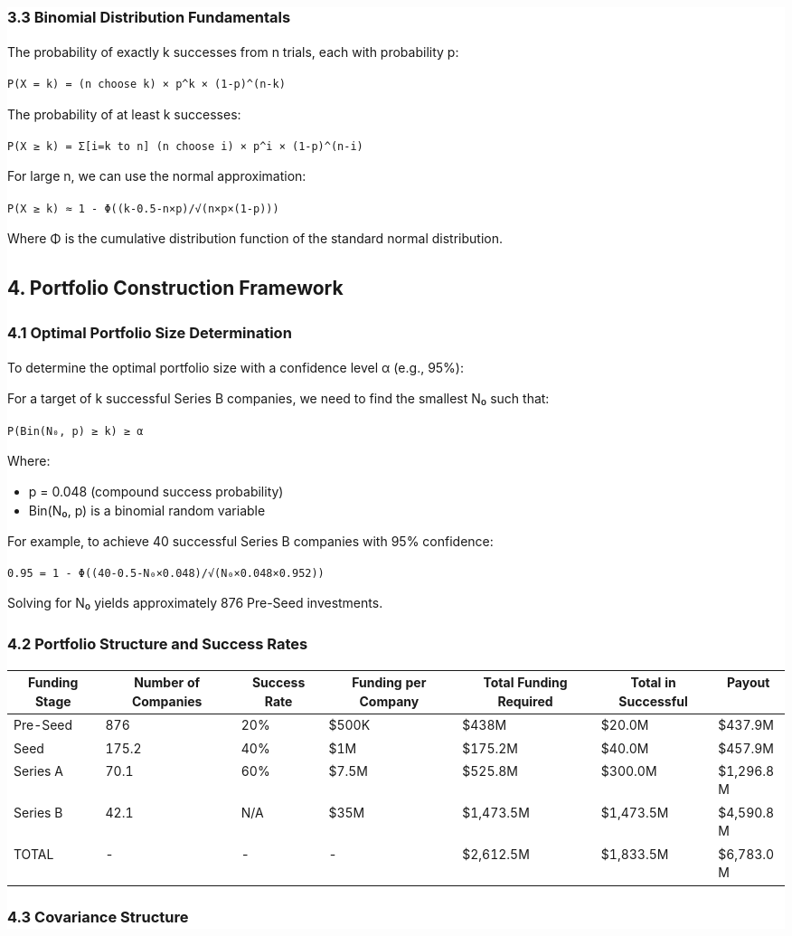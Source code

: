 ### 3.3 Binomial Distribution Fundamentals

The probability of exactly k successes from n trials, each with probability p:

```
P(X = k) = (n choose k) × p^k × (1-p)^(n-k)
```

The probability of at least k successes:

```
P(X ≥ k) = Σ[i=k to n] (n choose i) × p^i × (1-p)^(n-i)
```

For large n, we can use the normal approximation:

```
P(X ≥ k) ≈ 1 - Φ((k-0.5-n×p)/√(n×p×(1-p)))
```

Where Φ is the cumulative distribution function of the standard normal distribution.

## 4. Portfolio Construction Framework

### 4.1 Optimal Portfolio Size Determination

To determine the optimal portfolio size with a confidence level α (e.g., 95%):

For a target of k successful Series B companies, we need to find the smallest N₀ such that:
```
P(Bin(N₀, p) ≥ k) ≥ α
```
Where:
- p = 0.048 (compound success probability)
- Bin(N₀, p) is a binomial random variable

For example, to achieve 40 successful Series B companies with 95% confidence:
```
0.95 = 1 - Φ((40-0.5-N₀×0.048)/√(N₀×0.048×0.952))
```

Solving for N₀ yields approximately 876 Pre-Seed investments.

### 4.2 Portfolio Structure and Success Rates

| Funding Stage | Number of Companies | Success Rate | Funding per Company | Total Funding Required | Total in Successful | Payout |
|---------------|---------------------|--------------|---------------------|------------------------|---------------------|--------|
| Pre-Seed      | 876                 | 20%          | $500K               | $438M                  | $20.0M              | $437.9M |
| Seed          | 175.2               | 40%          | $1M                 | $175.2M                | $40.0M              | $457.9M |
| Series A      | 70.1                | 60%          | $7.5M               | $525.8M                | $300.0M             | $1,296.8M |
| Series B      | 42.1                | N/A          | $35M                | $1,473.5M              | $1,473.5M           | $4,590.8M |
| TOTAL         | -                   | -            | -                   | $2,612.5M              | $1,833.5M           | $6,783.0M |

### 4.3 Covariance Structure
